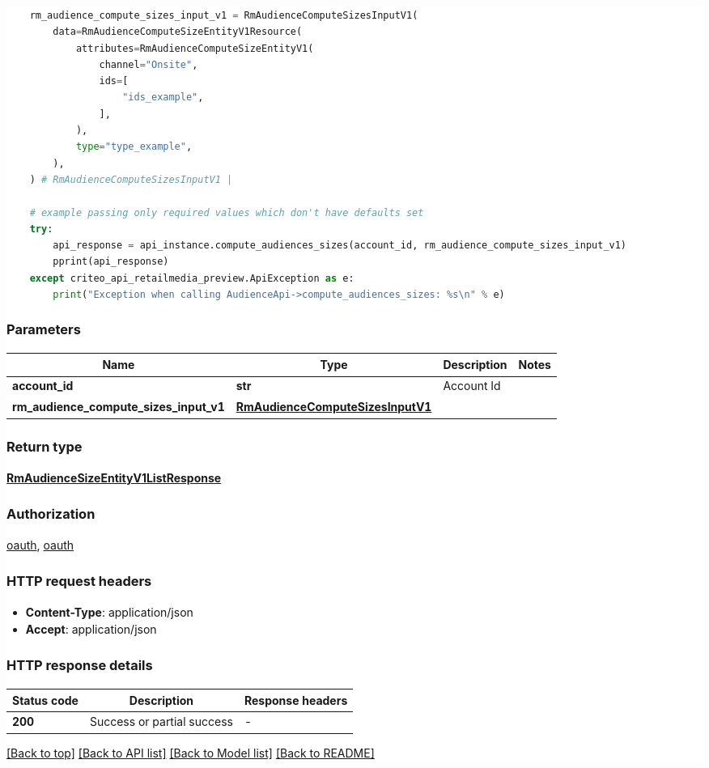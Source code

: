 ```python
    rm_audience_compute_sizes_input_v1 = RmAudienceComputeSizesInputV1(
        data=RmAudienceComputeSizeEntityV1Resource(
            attributes=RmAudienceComputeSizeEntityV1(
                channel="Onsite",
                ids=[
                    "ids_example",
                ],
            ),
            type="type_example",
        ),
    ) # RmAudienceComputeSizesInputV1 | 

    # example passing only required values which don't have defaults set
    try:
        api_response = api_instance.compute_audiences_sizes(account_id, rm_audience_compute_sizes_input_v1)
        pprint(api_response)
    except criteo_api_retailmedia_preview.ApiException as e:
        print("Exception when calling AudienceApi->compute_audiences_sizes: %s\n" % e)
```


### Parameters

Name | Type | Description  | Notes
------------- | ------------- | ------------- | -------------
 **account_id** | **str**| Account Id |
 **rm_audience_compute_sizes_input_v1** | [**RmAudienceComputeSizesInputV1**](RmAudienceComputeSizesInputV1.md)|  |

### Return type

[**RmAudienceSizeEntityV1ListResponse**](RmAudienceSizeEntityV1ListResponse.md)

### Authorization

[oauth](../README.md#oauth), [oauth](../README.md#oauth)

### HTTP request headers

 - **Content-Type**: application/json
 - **Accept**: application/json


### HTTP response details

| Status code | Description | Response headers |
|-------------|-------------|------------------|
**200** | Success or partial success |  -  |

[[Back to top]](#) [[Back to API list]](../README.md#documentation-for-api-endpoints) [[Back to Model list]](../README.md#documentation-for-models) [[Back to README]](../README.md)
